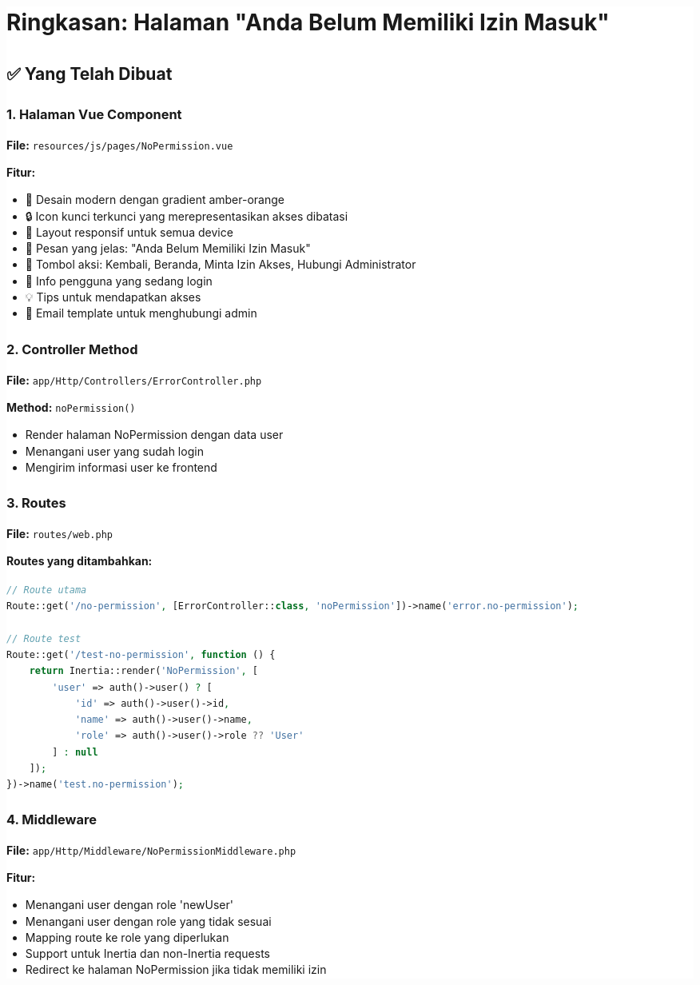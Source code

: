 # Ringkasan: Halaman "Anda Belum Memiliki Izin Masuk"

## ✅ Yang Telah Dibuat

### 1. Halaman Vue Component
**File:** `resources/js/pages/NoPermission.vue`

**Fitur:**
- 🎨 Desain modern dengan gradient amber-orange
- 🔒 Icon kunci terkunci yang merepresentasikan akses dibatasi
- 📱 Layout responsif untuk semua device
- 🎯 Pesan yang jelas: "Anda Belum Memiliki Izin Masuk"
- 🔧 Tombol aksi: Kembali, Beranda, Minta Izin Akses, Hubungi Administrator
- 👤 Info pengguna yang sedang login
- 💡 Tips untuk mendapatkan akses
- 📧 Email template untuk menghubungi admin

### 2. Controller Method
**File:** `app/Http/Controllers/ErrorController.php`

**Method:** `noPermission()`
- Render halaman NoPermission dengan data user
- Menangani user yang sudah login
- Mengirim informasi user ke frontend

### 3. Routes
**File:** `routes/web.php`

**Routes yang ditambahkan:**
```php
// Route utama
Route::get('/no-permission', [ErrorController::class, 'noPermission'])->name('error.no-permission');

// Route test
Route::get('/test-no-permission', function () {
    return Inertia::render('NoPermission', [
        'user' => auth()->user() ? [
            'id' => auth()->user()->id,
            'name' => auth()->user()->name,
            'role' => auth()->user()->role ?? 'User'
        ] : null
    ]);
})->name('test.no-permission');
```

### 4. Middleware
**File:** `app/Http/Middleware/NoPermissionMiddleware.php`

**Fitur:**
- Menangani user dengan role 'newUser'
- Menangani user dengan role yang tidak sesuai
- Mapping route ke role yang diperlukan
- Support untuk Inertia dan non-Inertia requests
- Redirect ke halaman NoPermission jika tidak memiliki izin
